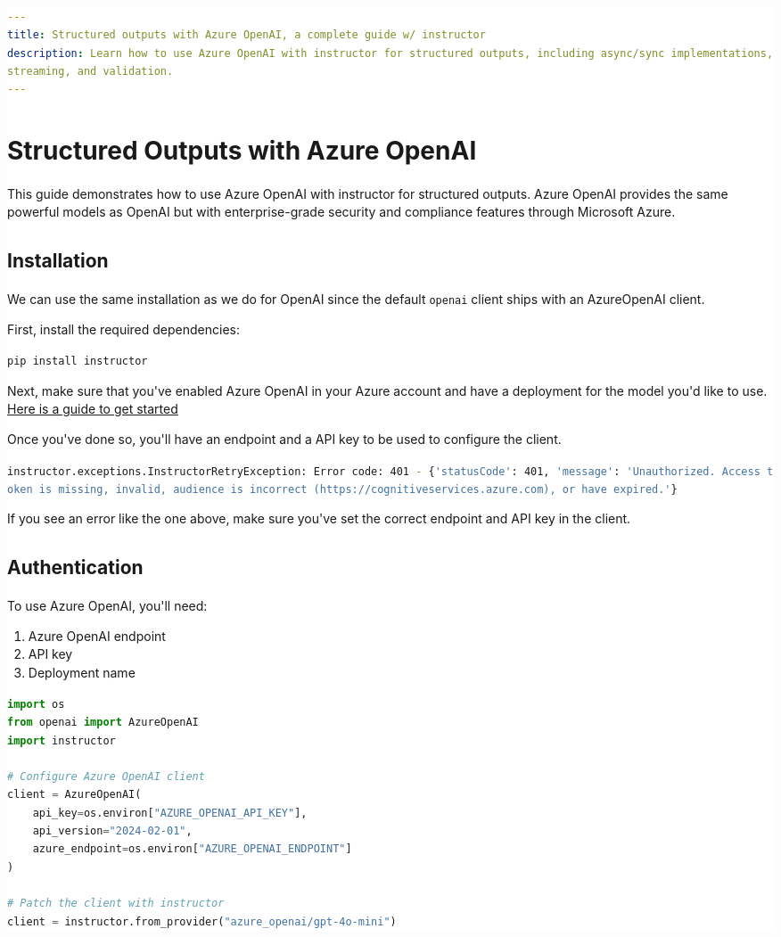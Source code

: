 ```yaml
---
title: Structured outputs with Azure OpenAI, a complete guide w/ instructor
description: Learn how to use Azure OpenAI with instructor for structured outputs, including async/sync implementations, streaming, and validation.
---
```


# Structured Outputs with Azure OpenAI

This guide demonstrates how to use Azure OpenAI with instructor for structured outputs. Azure OpenAI provides the same powerful models as OpenAI but with enterprise-grade security and compliance features through Microsoft Azure.

## Installation

We can use the same installation as we do for OpenAI since the default `openai` client ships with an AzureOpenAI client.

First, install the required dependencies:

```bash
pip install instructor
```

Next, make sure that you've enabled Azure OpenAI in your Azure account and have a deployment for the model you'd like to use. [Here is a guide to get started](https://learn.microsoft.com/en-us/azure/ai-services/openai/how-to/create-resource?pivots=web-portal)

Once you've done so, you'll have an endpoint and a API key to be used to configure the client.

```bash
instructor.exceptions.InstructorRetryException: Error code: 401 - {'statusCode': 401, 'message': 'Unauthorized. Access token is missing, invalid, audience is incorrect (https://cognitiveservices.azure.com), or have expired.'}
```

If you see an error like the one above, make sure you've set the correct endpoint and API key in the client.

## Authentication

To use Azure OpenAI, you'll need:

1. Azure OpenAI endpoint
2. API key
3. Deployment name

```python
import os
from openai import AzureOpenAI
import instructor

# Configure Azure OpenAI client
client = AzureOpenAI(
    api_key=os.environ["AZURE_OPENAI_API_KEY"],
    api_version="2024-02-01",
    azure_endpoint=os.environ["AZURE_OPENAI_ENDPOINT"]
)

# Patch the client with instructor
client = instructor.from_provider("azure_openai/gpt-4o-mini")
```
